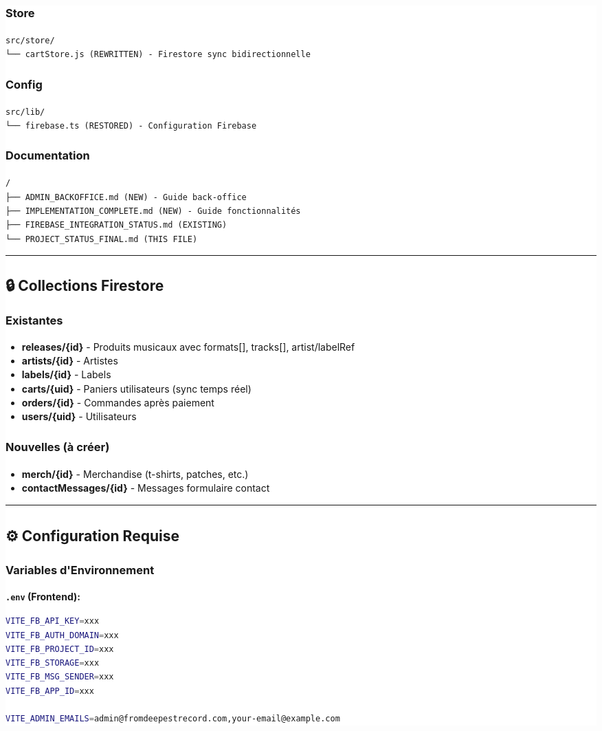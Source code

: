 ### Store
```
src/store/
└── cartStore.js (REWRITTEN) - Firestore sync bidirectionnelle
```

### Config
```
src/lib/
└── firebase.ts (RESTORED) - Configuration Firebase
```

### Documentation
```
/
├── ADMIN_BACKOFFICE.md (NEW) - Guide back-office
├── IMPLEMENTATION_COMPLETE.md (NEW) - Guide fonctionnalités
├── FIREBASE_INTEGRATION_STATUS.md (EXISTING)
└── PROJECT_STATUS_FINAL.md (THIS FILE)
```

---

## 🔒 Collections Firestore

### Existantes
- **releases/{id}** - Produits musicaux avec formats[], tracks[], artist/labelRef
- **artists/{id}** - Artistes
- **labels/{id}** - Labels
- **carts/{uid}** - Paniers utilisateurs (sync temps réel)
- **orders/{id}** - Commandes après paiement
- **users/{uid}** - Utilisateurs

### Nouvelles (à créer)
- **merch/{id}** - Merchandise (t-shirts, patches, etc.)
- **contactMessages/{id}** - Messages formulaire contact

---

## ⚙️ Configuration Requise

### Variables d'Environnement

**`.env` (Frontend):**
```bash
VITE_FB_API_KEY=xxx
VITE_FB_AUTH_DOMAIN=xxx
VITE_FB_PROJECT_ID=xxx
VITE_FB_STORAGE=xxx
VITE_FB_MSG_SENDER=xxx
VITE_FB_APP_ID=xxx

VITE_ADMIN_EMAILS=admin@fromdeepestrecord.com,your-email@example.com
```
